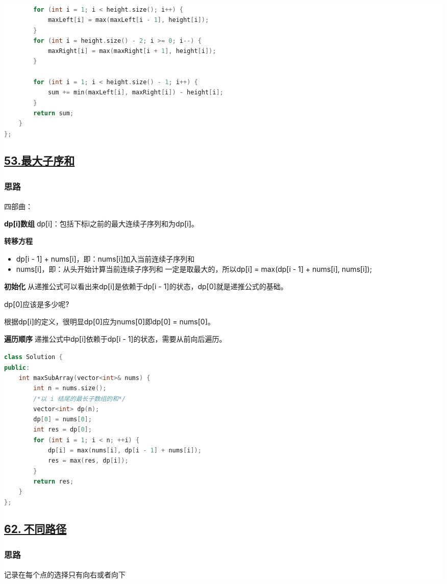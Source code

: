 ```cpp
        for (int i = 1; i < height.size(); i++) {
            maxLeft[i] = max(maxLeft[i - 1], height[i]);
        }
        for (int i = height.size() - 2; i >= 0; i--) {
            maxRight[i] = max(maxRight[i + 1], height[i]);
        }

        for (int i = 1; i < height.size() - 1; i++) {
            sum += min(maxLeft[i], maxRight[i]) - height[i];
        }
        return sum;
    }
};
```
## [53.最大子序和](https://leetcode-cn.com/problems/maximum-subarray/)
### **思路**
四部曲：

**dp[i]数组**
dp[i]：包括下标i之前的最大连续子序列和为dp[i]。

**转移方程**
* dp[i - 1] + nums[i]，即：nums[i]加入当前连续子序列和
* nums[i]，即：从头开始计算当前连续子序列和
一定是取最大的，所以dp[i] = max(dp[i - 1] + nums[i], nums[i]);

**初始化**
从递推公式可以看出来dp[i]是依赖于dp[i - 1]的状态，dp[0]就是递推公式的基础。

dp[0]应该是多少呢?

根据dp[i]的定义，很明显dp[0]应为nums[0]即dp[0] = nums[0]。

**遍历顺序**
递推公式中dp[i]依赖于dp[i - 1]的状态，需要从前向后遍历。
```cpp
class Solution {
public:
    int maxSubArray(vector<int>& nums) {
        int n = nums.size();
        /*以 i 结尾的最长子数组的和*/
        vector<int> dp(n);
        dp[0] = nums[0];
        int res = dp[0];
        for (int i = 1; i < n; ++i) {
            dp[i] = max(nums[i], dp[i - 1] + nums[i]);
            res = max(res, dp[i]);
        }
        return res;
    }
};
```
## [62. 不同路径](https://leetcode-cn.com/problems/unique-paths/)
### **思路**
记录在每个点的选择只有向右或者向下
